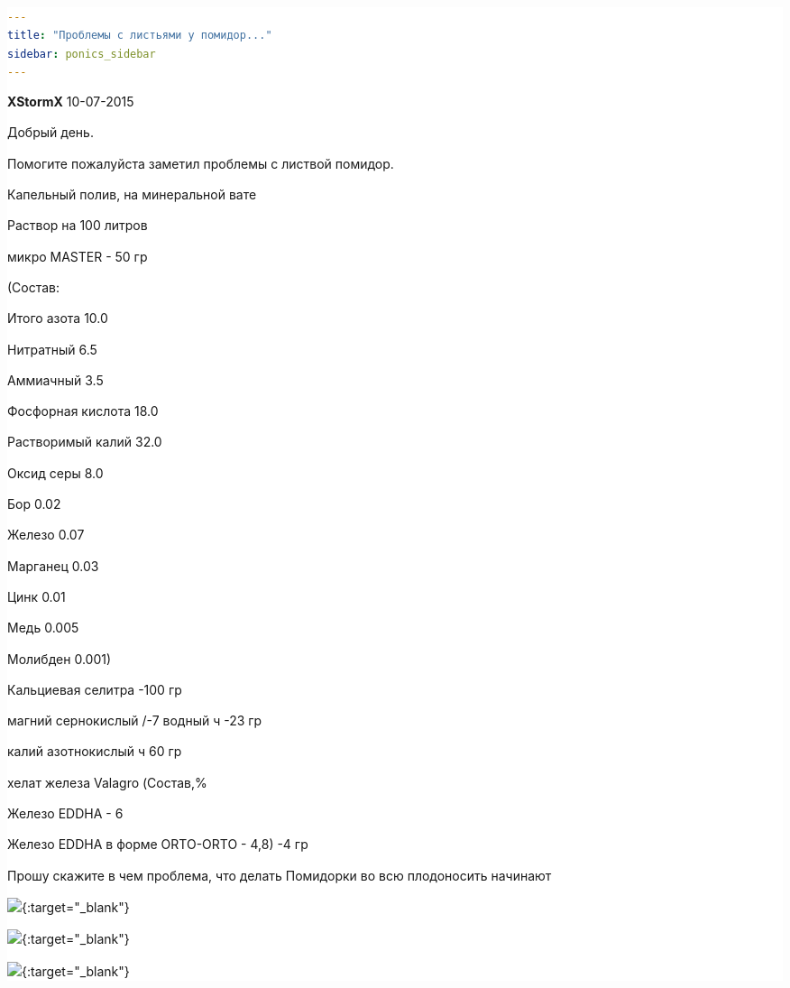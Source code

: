 ```yaml
---
title: "Проблемы с листьями у помидор..."
sidebar: ponics_sidebar
---
```


**XStormX** 10-07-2015

Добрый день.

Помогите пожалуйста заметил проблемы с листвой помидор.

Капельный полив, на минеральной вате

Раствор на 100 литров

микро MASTER - 50 гр 

(Состав:

Итого азота 10.0

Нитратный 6.5

Аммиачный 3.5

Фосфорная кислота 18.0

Растворимый калий 32.0

Оксид серы 8.0

Бор 0.02

Железо 0.07

Марганец 0.03

Цинк 0.01

Медь 0.005

Молибден 0.001)

Кальциевая селитра -100 гр

магний сернокислый /-7 водный ч -23 гр

калий азотнокислый ч 60 гр

хелат железа Valagro (Состав,%

Железо EDDHA - 6

Железо EDDHA в форме ORTO-ORTO - 4,8) -4 гр

Прошу скажите в чем проблема, что делать Помидорки во всю плодоносить начинают

[![](/imagehost2/thumbs/20150710121256.jpg)](https://t.me/ponics_ru_files/16299){:target="_blank"}

[![](/imagehost2/thumbs/20150710121309.jpg)](https://t.me/ponics_ru_files/16300){:target="_blank"}

[![](/imagehost2/thumbs/20150710121404.jpg)](https://t.me/ponics_ru_files/16301){:target="_blank"}
